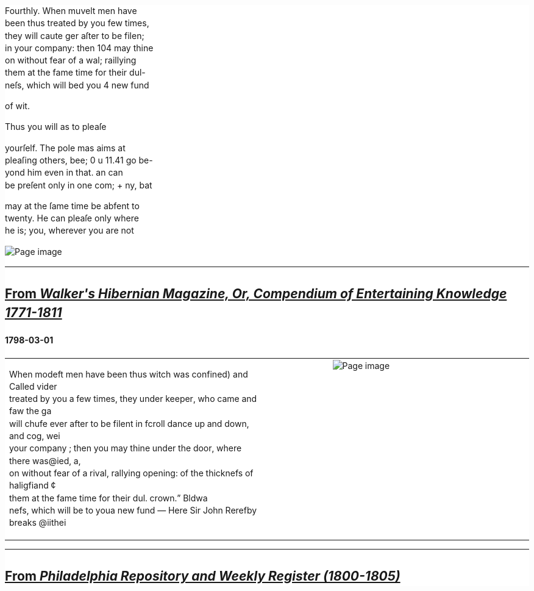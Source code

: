 Fourthly. When muvelt men have  
been thus treated by you few times,  
they will caute ger aſter to be filen;  
in your company: then 104 may thine  
on without fear of a wal; raillying  
them at the fame time for their dul-  
neſs, which will bed you 4 new fund  
  
of wit.  
  
Thus you will as to pleaſe  
  
yourſelf. The pole mas aims at  
pleaſing others, bee; 0 u 11.41 go be-  
yond him even in that. an can  
be preſent only in one com; + ny, bat  
  
may at the ſame time be abfent to  
twenty. He can pleaſe only where  
he is; you, wherever you are not
</td><td style="width: 50%; max-height: 75%; margin: auto; display: block;">
<img alt="Page image" src="https://iiif.archive.org/image/iiif/2/bim_eighteenth-century_the-wits-magazine-or-_1784_2%2Fbim_eighteenth-century_the-wits-magazine-or-_1784_2_jp2.zip%2Fbim_eighteenth-century_the-wits-magazine-or-_1784_2_jp2%2Fbim_eighteenth-century_the-wits-magazine-or-_1784_2_0098.jp2/pct:14.852492370295016,73.59275829778379,72.1261444557477,17.937779627510146/!600,600/0/default.jpg"/>
</td>
</tr></table>

---

## [From _Walker's Hibernian Magazine, Or, Compendium of Entertaining Knowledge 1771-1811_](https://archive.org/details/sim_walkers-hibernian-magazine_1798-03/page/n7/mode/1up?view=theater)

#### 1798-03-01

<table style="width: 100%;"><tr><td style="width: 50%">

  
When modeft men have been thus witch was confined) and Called vider  
treated by you a few times, they under keeper, who came and faw the ga  
will chufe ever after to be filent in fcroll dance up and down, and cog, wei  
your company ; then you may thine under the door, where there was@ied, a,  
on without fear of a rival, rallying opening: of the thicknefs of haligfiand ¢  
them at the fame time for their dul. crown.” Bldwa  
nefs, which will be to youa new fund — Here Sir John Rerefby breaks @iithei
</td><td style="width: 50%; max-height: 75%; margin: auto; display: block;">
<img alt="Page image" src="https://iiif.archive.org/image/iiif/2/sim_walkers-hibernian-magazine_1798-03%2Fsim_walkers-hibernian-magazine_1798-03_jp2.zip%2Fsim_walkers-hibernian-magazine_1798-03_jp2%2Fsim_walkers-hibernian-magazine_1798-03_0007.jp2/pct:23.325599381283837,61.93198916641589,76.67440061871616,11.716320593840907/600,/0/default.jpg"/>
</td>
</tr></table>

---

## [From _Philadelphia Repository and Weekly Register (1800-1805)_](https://archive.org/details/sim_repository-and-ladies-weekly-museum_1801-12-12_2_5/page/n5/mode/1up?view=theater)
